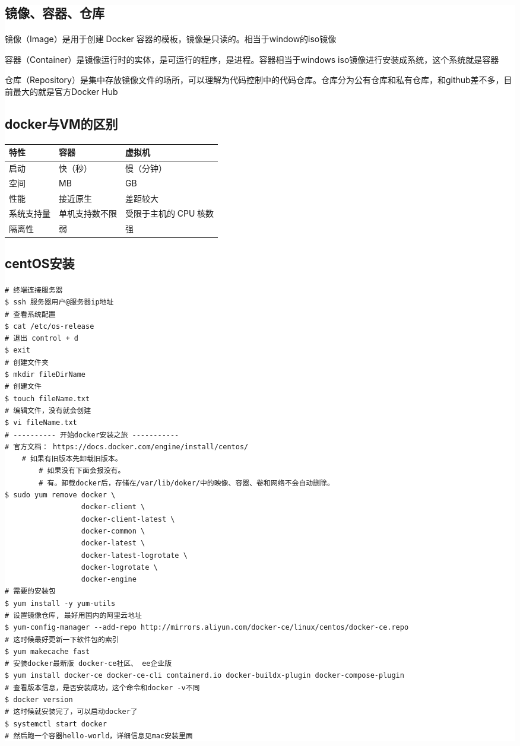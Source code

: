 ## 镜像、容器、仓库

镜像（Image）是用于创建 Docker 容器的模板，镜像是只读的。相当于window的iso镜像

容器（Container）是镜像运行时的实体，是可运行的程序，是进程。容器相当于windows iso镜像进行安装成系统，这个系统就是容器

仓库（Repository）是集中存放镜像文件的场所，可以理解为代码控制中的代码仓库。仓库分为公有仓库和私有仓库，和github差不多，目前最大的就是官方Docker Hub


## docker与VM的区别


| 特性    | 容器      | 虚拟机           |
|:------|:--------|:--------------|
| 启动    | 快（秒）    | 慢（分钟）         |
| 空间    | MB      | GB            |
| 性能    | 接近原生    | 差距较大          |      
| 系统支持量 | 单机支持数不限 | 受限于主机的 CPU 核数 | 
| 隔离性   | 弱       | 强             |


## centOS安装

```shell
# 终端连接服务器
$ ssh 服务器用户@服务器ip地址
# 查看系统配置
$ cat /etc/os-release
# 退出 control + d
$ exit 
# 创建文件夹
$ mkdir fileDirName
# 创建文件
$ touch fileName.txt
# 编辑文件，没有就会创建
$ vi fileName.txt
# ---------- 开始docker安装之旅 -----------
# 官方文档： https://docs.docker.com/engine/install/centos/
	# 如果有旧版本先卸载旧版本。
		# 如果没有下面会报没有。
		# 有。卸载docker后，存储在/var/lib/doker/中的映像、容器、卷和网络不会自动删除。
$ sudo yum remove docker \
                  docker-client \
                  docker-client-latest \
                  docker-common \
                  docker-latest \
                  docker-latest-logrotate \
                  docker-logrotate \
                  docker-engine
# 需要的安装包
$ yum install -y yum-utils
# 设置镜像仓库, 最好用国内的阿里云地址
$ yum-config-manager --add-repo http://mirrors.aliyun.com/docker-ce/linux/centos/docker-ce.repo
# 这时候最好更新一下软件包的索引
$ yum makecache fast
# 安装docker最新版 docker-ce社区、 ee企业版
$ yum install docker-ce docker-ce-cli containerd.io docker-buildx-plugin docker-compose-plugin
# 查看版本信息，是否安装成功，这个命令和docker -v不同
$ docker version
# 这时候就安装完了，可以启动docker了
$ systemctl start docker
# 然后跑一个容器hello-world，详细信息见mac安装里面
```
